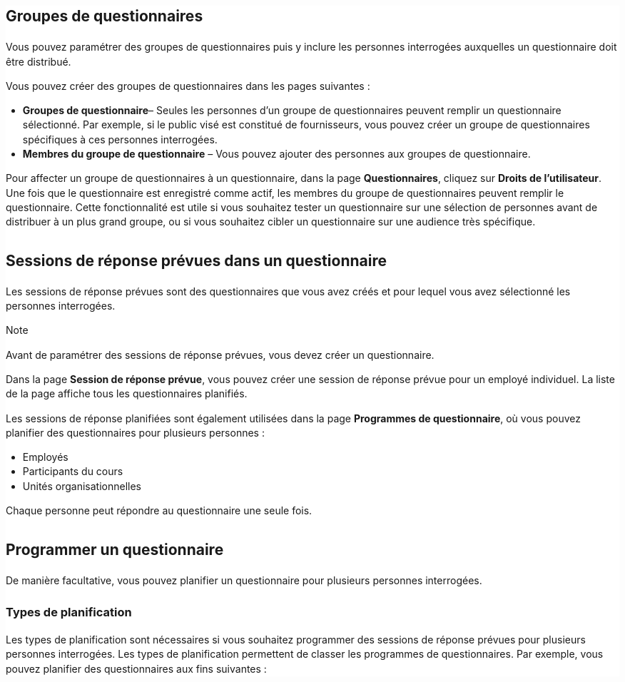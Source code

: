 ## <a name="questionnaire-groups"></a>Groupes de questionnaires

Vous pouvez paramétrer des groupes de questionnaires puis y inclure les personnes interrogées auxquelles un questionnaire doit être distribué. 

Vous pouvez créer des groupes de questionnaires dans les pages suivantes :

-   **Groupes de questionnaire**– Seules les personnes d’un groupe de questionnaires peuvent remplir un questionnaire sélectionné. Par exemple, si le public visé est constitué de fournisseurs, vous pouvez créer un groupe de questionnaires spécifiques à ces personnes interrogées.
-   **Membres du groupe de questionnaire** – Vous pouvez ajouter des personnes aux groupes de questionnaire.

Pour affecter un groupe de questionnaires à un questionnaire, dans la page **Questionnaires**, cliquez sur **Droits de l’utilisateur**. Une fois que le questionnaire est enregistré comme actif, les membres du groupe de questionnaires peuvent remplir le questionnaire. Cette fonctionnalité est utile si vous souhaitez tester un questionnaire sur une sélection de personnes avant de distribuer à un plus grand groupe, ou si vous souhaitez cibler un questionnaire sur une audience très spécifique.

## <a name="planned-answer-sessions-in-a-questionnaire"></a>Sessions de réponse prévues dans un questionnaire

Les sessions de réponse prévues sont des questionnaires que vous avez créés et pour lequel vous avez sélectionné les personnes interrogées. 

> [!NOTE]
> Avant de paramétrer des sessions de réponse prévues, vous devez créer un questionnaire. 

Dans la page **Session de réponse prévue**, vous pouvez créer une session de réponse prévue pour un employé individuel. La liste de la page affiche tous les questionnaires planifiés. 

Les sessions de réponse planifiées sont également utilisées dans la page **Programmes de questionnaire**, où vous pouvez planifier des questionnaires pour plusieurs personnes :

-   Employés
-   Participants du cours
-   Unités organisationnelles

Chaque personne peut répondre au questionnaire une seule fois.

## <a name="scheduling-a-questionnaire"></a>Programmer un questionnaire

De manière facultative, vous pouvez planifier un questionnaire pour plusieurs personnes interrogées.

### <a name="planning-types"></a>Types de planification

Les types de planification sont nécessaires si vous souhaitez programmer des sessions de réponse prévues pour plusieurs personnes interrogées. Les types de planification permettent de classer les programmes de questionnaires. Par exemple, vous pouvez planifier des questionnaires aux fins suivantes :
